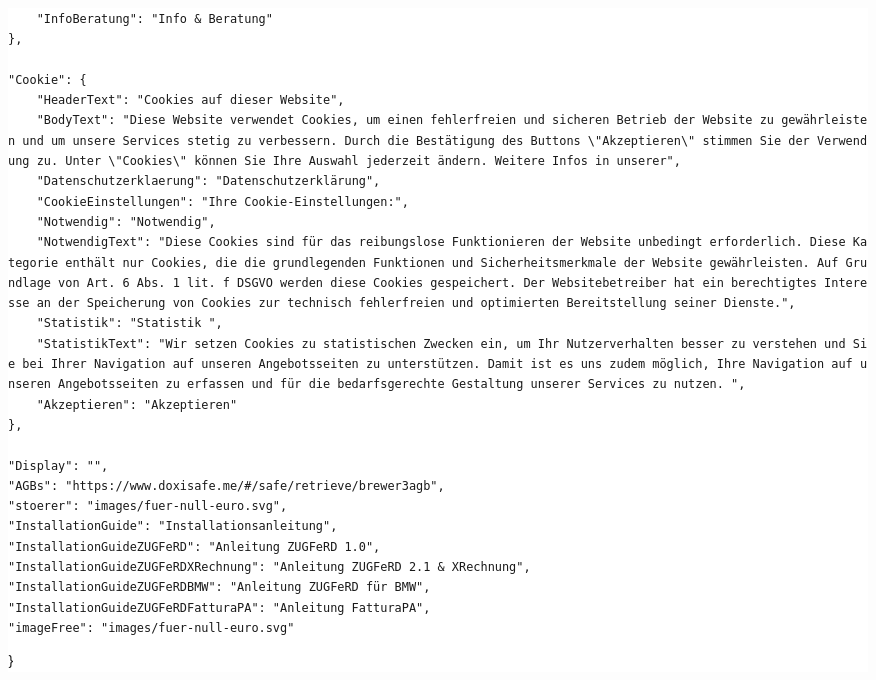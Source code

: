         "InfoBeratung": "Info & Beratung"
	},

	"Cookie": {
        "HeaderText": "Cookies auf dieser Website",
        "BodyText": "Diese Website verwendet Cookies, um einen fehlerfreien und sicheren Betrieb der Website zu gewährleisten und um unsere Services stetig zu verbessern. Durch die Bestätigung des Buttons \"Akzeptieren\" stimmen Sie der Verwendung zu. Unter \"Cookies\" können Sie Ihre Auswahl jederzeit ändern. Weitere Infos in unserer",
        "Datenschutzerklaerung": "Datenschutzerklärung",
        "CookieEinstellungen": "Ihre Cookie-Einstellungen:",
        "Notwendig": "Notwendig",
        "NotwendigText": "Diese Cookies sind für das reibungslose Funktionieren der Website unbedingt erforderlich. Diese Kategorie enthält nur Cookies, die die grundlegenden Funktionen und Sicherheitsmerkmale der Website gewährleisten. Auf Grundlage von Art. 6 Abs. 1 lit. f DSGVO werden diese Cookies gespeichert. Der Websitebetreiber hat ein berechtigtes Interesse an der Speicherung von Cookies zur technisch fehlerfreien und optimierten Bereitstellung seiner Dienste.",
        "Statistik": "Statistik ",
        "StatistikText": "Wir setzen Cookies zu statistischen Zwecken ein, um Ihr Nutzerverhalten besser zu verstehen und Sie bei Ihrer Navigation auf unseren Angebotsseiten zu unterstützen. Damit ist es uns zudem möglich, Ihre Navigation auf unseren Angebotsseiten zu erfassen und für die bedarfsgerechte Gestaltung unserer Services zu nutzen. ",
        "Akzeptieren": "Akzeptieren"
	},
	
	"Display": "",
	"AGBs": "https://www.doxisafe.me/#/safe/retrieve/brewer3agb",
	"stoerer": "images/fuer-null-euro.svg",
	"InstallationGuide": "Installationsanleitung",
	"InstallationGuideZUGFeRD": "Anleitung ZUGFeRD 1.0",
	"InstallationGuideZUGFeRDXRechnung": "Anleitung ZUGFeRD 2.1 & XRechnung",
	"InstallationGuideZUGFeRDBMW": "Anleitung ZUGFeRD für BMW",
	"InstallationGuideZUGFeRDFatturaPA": "Anleitung FatturaPA",
	"imageFree": "images/fuer-null-euro.svg"
}